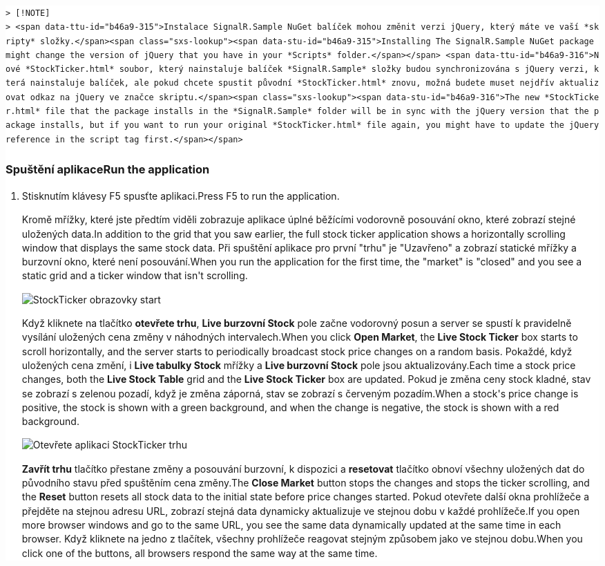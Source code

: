     > [!NOTE]
    > <span data-ttu-id="b46a9-315">Instalace SignalR.Sample NuGet balíček mohou změnit verzi jQuery, který máte ve vaší *skripty* složky.</span><span class="sxs-lookup"><span data-stu-id="b46a9-315">Installing The SignalR.Sample NuGet package might change the version of jQuery that you have in your *Scripts* folder.</span></span> <span data-ttu-id="b46a9-316">Nové *StockTicker.html* soubor, který nainstaluje balíček *SignalR.Sample* složky budou synchronizována s jQuery verzi, která nainstaluje balíček, ale pokud chcete spustit původní *StockTicker.html* znovu, možná budete muset nejdřív aktualizovat odkaz na jQuery ve značce skriptu.</span><span class="sxs-lookup"><span data-stu-id="b46a9-316">The new *StockTicker.html* file that the package installs in the *SignalR.Sample* folder will be in sync with the jQuery version that the package installs, but if you want to run your original *StockTicker.html* file again, you might have to update the jQuery reference in the script tag first.</span></span>

### <a name="run-the-application"></a><span data-ttu-id="b46a9-317">Spuštění aplikace</span><span class="sxs-lookup"><span data-stu-id="b46a9-317">Run the application</span></span>

1. <span data-ttu-id="b46a9-318">Stisknutím klávesy F5 spusťte aplikaci.</span><span class="sxs-lookup"><span data-stu-id="b46a9-318">Press F5 to run the application.</span></span>

    <span data-ttu-id="b46a9-319">Kromě mřížky, které jste předtím viděli zobrazuje aplikace úplné běžícími vodorovně posouvání okno, které zobrazí stejné uložených data.</span><span class="sxs-lookup"><span data-stu-id="b46a9-319">In addition to the grid that you saw earlier, the full stock ticker application shows a horizontally scrolling window that displays the same stock data.</span></span> <span data-ttu-id="b46a9-320">Při spuštění aplikace pro první "trhu" je "Uzavřeno" a zobrazí statické mřížky a burzovní okno, které není posouvání.</span><span class="sxs-lookup"><span data-stu-id="b46a9-320">When you run the application for the first time, the "market" is "closed" and you see a static grid and a ticker window that isn't scrolling.</span></span>

    ![StockTicker obrazovky start](tutorial-server-broadcast-with-aspnet-signalr/_static/image15.png)

    <span data-ttu-id="b46a9-322">Když kliknete na tlačítko **otevřete trhu**, **Live burzovní Stock** pole začne vodorovný posun a server se spustí k pravidelně vysílání uložených cena změny v náhodných intervalech.</span><span class="sxs-lookup"><span data-stu-id="b46a9-322">When you click **Open Market**, the **Live Stock Ticker** box starts to scroll horizontally, and the server starts to periodically broadcast stock price changes on a random basis.</span></span> <span data-ttu-id="b46a9-323">Pokaždé, když uložených cena změní, i **Live tabulky Stock** mřížky a **Live burzovní Stock** pole jsou aktualizovány.</span><span class="sxs-lookup"><span data-stu-id="b46a9-323">Each time a stock price changes, both the **Live Stock Table** grid and the **Live Stock Ticker** box are updated.</span></span> <span data-ttu-id="b46a9-324">Pokud je změna ceny stock kladné, stav se zobrazí s zelenou pozadí, když je změna záporná, stav se zobrazí s červeným pozadím.</span><span class="sxs-lookup"><span data-stu-id="b46a9-324">When a stock's price change is positive, the stock is shown with a green background, and when the change is negative, the stock is shown with a red background.</span></span>

    ![Otevřete aplikaci StockTicker trhu](tutorial-server-broadcast-with-aspnet-signalr/_static/image16.png)

    <span data-ttu-id="b46a9-326">**Zavřít trhu** tlačítko přestane změny a posouvání burzovní, k dispozici a **resetovat** tlačítko obnoví všechny uložených dat do původního stavu před spuštěním cena změny.</span><span class="sxs-lookup"><span data-stu-id="b46a9-326">The **Close Market** button stops the changes and stops the ticker scrolling, and the **Reset** button resets all stock data to the initial state before price changes started.</span></span> <span data-ttu-id="b46a9-327">Pokud otevřete další okna prohlížeče a přejděte na stejnou adresu URL, zobrazí stejná data dynamicky aktualizuje ve stejnou dobu v každé prohlížeče.</span><span class="sxs-lookup"><span data-stu-id="b46a9-327">If you open more browser windows and go to the same URL, you see the same data dynamically updated at the same time in each browser.</span></span> <span data-ttu-id="b46a9-328">Když kliknete na jedno z tlačítek, všechny prohlížeče reagovat stejným způsobem jako ve stejnou dobu.</span><span class="sxs-lookup"><span data-stu-id="b46a9-328">When you click one of the buttons, all browsers respond the same way at the same time.</span></span>
